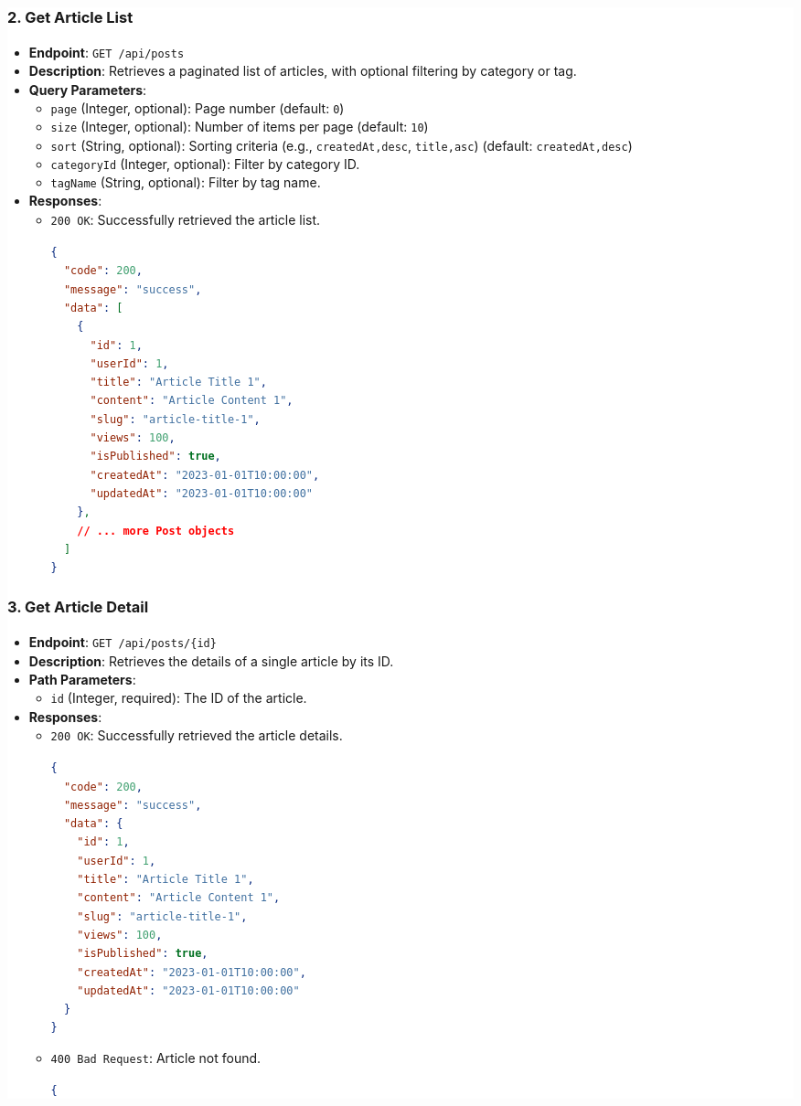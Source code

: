 ### 2. Get Article List

-   **Endpoint**: `GET /api/posts`
-   **Description**: Retrieves a paginated list of articles, with optional filtering by category or tag.
-   **Query Parameters**:
    -   `page` (Integer, optional): Page number (default: `0`)
    -   `size` (Integer, optional): Number of items per page (default: `10`)
    -   `sort` (String, optional): Sorting criteria (e.g., `createdAt,desc`, `title,asc`) (default: `createdAt,desc`)
    -   `categoryId` (Integer, optional): Filter by category ID.
    -   `tagName` (String, optional): Filter by tag name.
-   **Responses**:
    -   `200 OK`: Successfully retrieved the article list.
        ```json
        {
          "code": 200,
          "message": "success",
          "data": [
            {
              "id": 1,
              "userId": 1,
              "title": "Article Title 1",
              "content": "Article Content 1",
              "slug": "article-title-1",
              "views": 100,
              "isPublished": true,
              "createdAt": "2023-01-01T10:00:00",
              "updatedAt": "2023-01-01T10:00:00"
            },
            // ... more Post objects
          ]
        }
        ```

### 3. Get Article Detail

-   **Endpoint**: `GET /api/posts/{id}`
-   **Description**: Retrieves the details of a single article by its ID.
-   **Path Parameters**:
    -   `id` (Integer, required): The ID of the article.
-   **Responses**:
    -   `200 OK`: Successfully retrieved the article details.
        ```json
        {
          "code": 200,
          "message": "success",
          "data": {
            "id": 1,
            "userId": 1,
            "title": "Article Title 1",
            "content": "Article Content 1",
            "slug": "article-title-1",
            "views": 100,
            "isPublished": true,
            "createdAt": "2023-01-01T10:00:00",
            "updatedAt": "2023-01-01T10:00:00"
          }
        }
        ```
    -   `400 Bad Request`: Article not found.
        ```json
        {